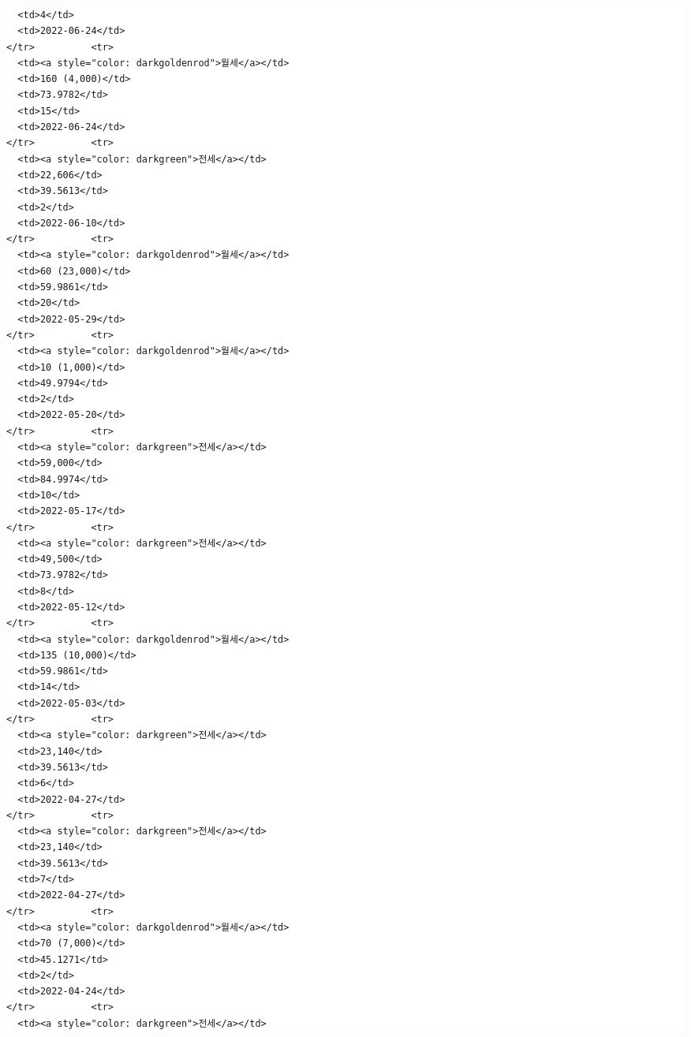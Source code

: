       <td>4</td>
      <td>2022-06-24</td>
    </tr>          <tr>
      <td><a style="color: darkgoldenrod">월세</a></td>
      <td>160 (4,000)</td>
      <td>73.9782</td>
      <td>15</td>
      <td>2022-06-24</td>
    </tr>          <tr>
      <td><a style="color: darkgreen">전세</a></td>
      <td>22,606</td>
      <td>39.5613</td>
      <td>2</td>
      <td>2022-06-10</td>
    </tr>          <tr>
      <td><a style="color: darkgoldenrod">월세</a></td>
      <td>60 (23,000)</td>
      <td>59.9861</td>
      <td>20</td>
      <td>2022-05-29</td>
    </tr>          <tr>
      <td><a style="color: darkgoldenrod">월세</a></td>
      <td>10 (1,000)</td>
      <td>49.9794</td>
      <td>2</td>
      <td>2022-05-20</td>
    </tr>          <tr>
      <td><a style="color: darkgreen">전세</a></td>
      <td>59,000</td>
      <td>84.9974</td>
      <td>10</td>
      <td>2022-05-17</td>
    </tr>          <tr>
      <td><a style="color: darkgreen">전세</a></td>
      <td>49,500</td>
      <td>73.9782</td>
      <td>8</td>
      <td>2022-05-12</td>
    </tr>          <tr>
      <td><a style="color: darkgoldenrod">월세</a></td>
      <td>135 (10,000)</td>
      <td>59.9861</td>
      <td>14</td>
      <td>2022-05-03</td>
    </tr>          <tr>
      <td><a style="color: darkgreen">전세</a></td>
      <td>23,140</td>
      <td>39.5613</td>
      <td>6</td>
      <td>2022-04-27</td>
    </tr>          <tr>
      <td><a style="color: darkgreen">전세</a></td>
      <td>23,140</td>
      <td>39.5613</td>
      <td>7</td>
      <td>2022-04-27</td>
    </tr>          <tr>
      <td><a style="color: darkgoldenrod">월세</a></td>
      <td>70 (7,000)</td>
      <td>45.1271</td>
      <td>2</td>
      <td>2022-04-24</td>
    </tr>          <tr>
      <td><a style="color: darkgreen">전세</a></td>